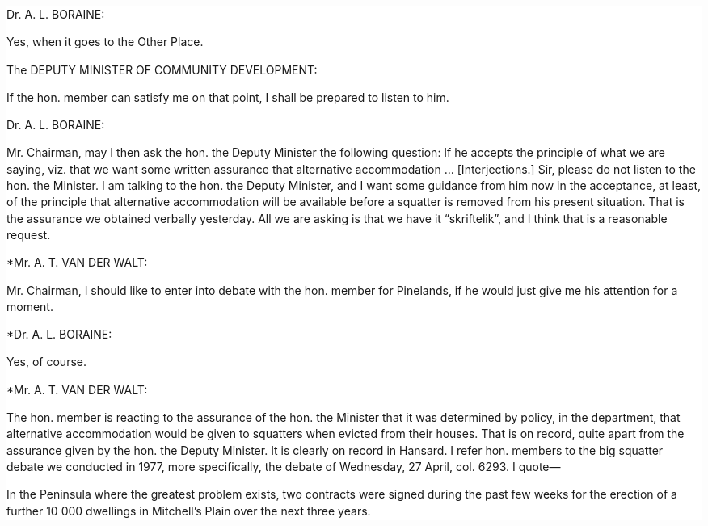 <speech by="#boraine">

<from><span class="col_617-618" refersTo="page_0327"/>Dr. <person refersTo="hansard_za">A. L. BORAINE</person>:</from>

<p>Yes, when it goes to the Other Place.</p>

</speech>

<speech by="#deputy_minister_of_community_development">

<from>The <person refersTo="hansard_za">DEPUTY MINISTER OF COMMUNITY DEVELOPMENT</person>:</from>

<p>If the hon. member can satisfy me on that point, I shall be prepared to listen to him.</p>

</speech>

<speech by="#boraine">

<from>Dr. <person refersTo="hansard_za">A. L. BORAINE</person>:</from>

<p>Mr. Chairman, may I then ask the hon. the Deputy Minister the following question: If he accepts the principle of what we are saying, viz. that we want some written assurance that alternative accommodation &#x2026; [Interjections.] Sir, please do not listen to the hon. the Minister. I am talking to the hon. the Deputy Minister, and I want some guidance from him now in the acceptance, at least, of the principle that alternative accommodation will be available before a squatter is removed from his present situation. That is the assurance we obtained verbally yesterday. All we are asking is that we have it &#x201C;skriftelik&#x201D;, and I think that is a reasonable request.</p>

</speech>

<speech by="#van_der_walt">

<from>*Mr. <person refersTo="hansard_za">A. T. VAN DER WALT</person>:</from>

<p>Mr. Chairman, I should like to enter into debate with the hon. member for Pinelands, if he would just give me his attention for a moment.</p>

</speech>

<speech by="#boraine">

<from>*Dr. <person refersTo="hansard_za">A. L. BORAINE</person>:</from>

<p>Yes, of course.</p>

</speech>

<speech by="#van_der_walt">

<from>*Mr. <person refersTo="hansard_za">A. T. VAN DER WALT</person>:</from>

<p>The hon. member is reacting to the assurance of the hon. the Minister that it was determined by policy, in the department, that alternative accommodation would be given to squatters when evicted from their houses. That is on record, quite apart from the assurance given by the hon. the Deputy Minister. It is clearly on record in Hansard. I refer hon. members to the big squatter debate we conducted in 1977, more specifically, the debate of Wednesday, 27 April, col. 6293. I quote&#x2014;</p>

<block name="quote">In the Peninsula where the greatest problem exists, two contracts were signed during the past few weeks for the erection of a further 10 000 dwellings in Mitchell&#x2019;s Plain over the next three years.</block>
